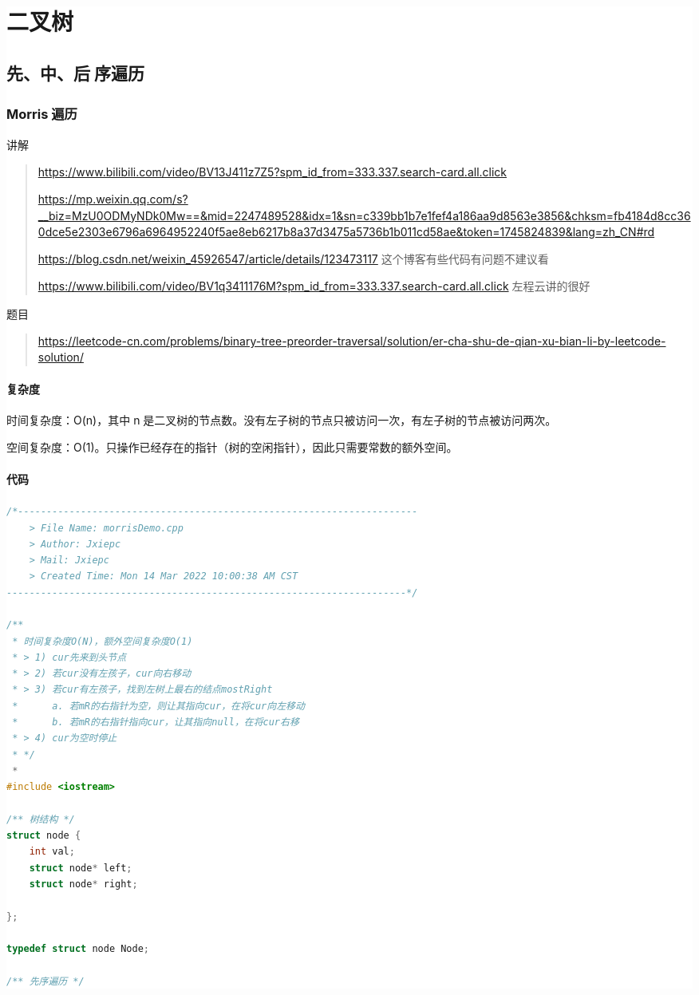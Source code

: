 

# 二叉树

## 先、中、后	序遍历

### Morris 遍历

讲解

> https://www.bilibili.com/video/BV13J411z7Z5?spm_id_from=333.337.search-card.all.click
>
> https://mp.weixin.qq.com/s?__biz=MzU0ODMyNDk0Mw==&mid=2247489528&idx=1&sn=c339bb1b7e1fef4a186aa9d8563e3856&chksm=fb4184d8cc360dce5e2303e6796a6964952240f5ae8eb6217b8a37d3475a5736b1b011cd58ae&token=1745824839&lang=zh_CN#rd
>
> https://blog.csdn.net/weixin_45926547/article/details/123473117 这个博客有些代码有问题不建议看
>
> https://www.bilibili.com/video/BV1q3411176M?spm_id_from=333.337.search-card.all.click 左程云讲的很好



题目

> https://leetcode-cn.com/problems/binary-tree-preorder-traversal/solution/er-cha-shu-de-qian-xu-bian-li-by-leetcode-solution/

#### 复杂度

时间复杂度：O(n)，其中 n 是二叉树的节点数。没有左子树的节点只被访问一次，有左子树的节点被访问两次。

空间复杂度：O(1)。只操作已经存在的指针（树的空闲指针），因此只需要常数的额外空间。

#### 代码

```c++
/*----------------------------------------------------------------------
	> File Name: morrisDemo.cpp
	> Author: Jxiepc
	> Mail: Jxiepc
	> Created Time: Mon 14 Mar 2022 10:00:38 AM CST
----------------------------------------------------------------------*/

/**
 * 时间复杂度O(N)，额外空间复杂度O(1)
 * > 1) cur先来到头节点
 * > 2) 若cur没有左孩子，cur向右移动
 * > 3) 若cur有左孩子，找到左树上最右的结点mostRight
 *      a. 若mR的右指针为空，则让其指向cur，在将cur向左移动
 *      b. 若mR的右指针指向cur，让其指向null，在将cur右移
 * > 4) cur为空时停止
 * */
 * 
#include <iostream>

/** 树结构 */
struct node {
    int val;
    struct node* left;
    struct node* right;

};

typedef struct node Node;

/** 先序遍历 */
```